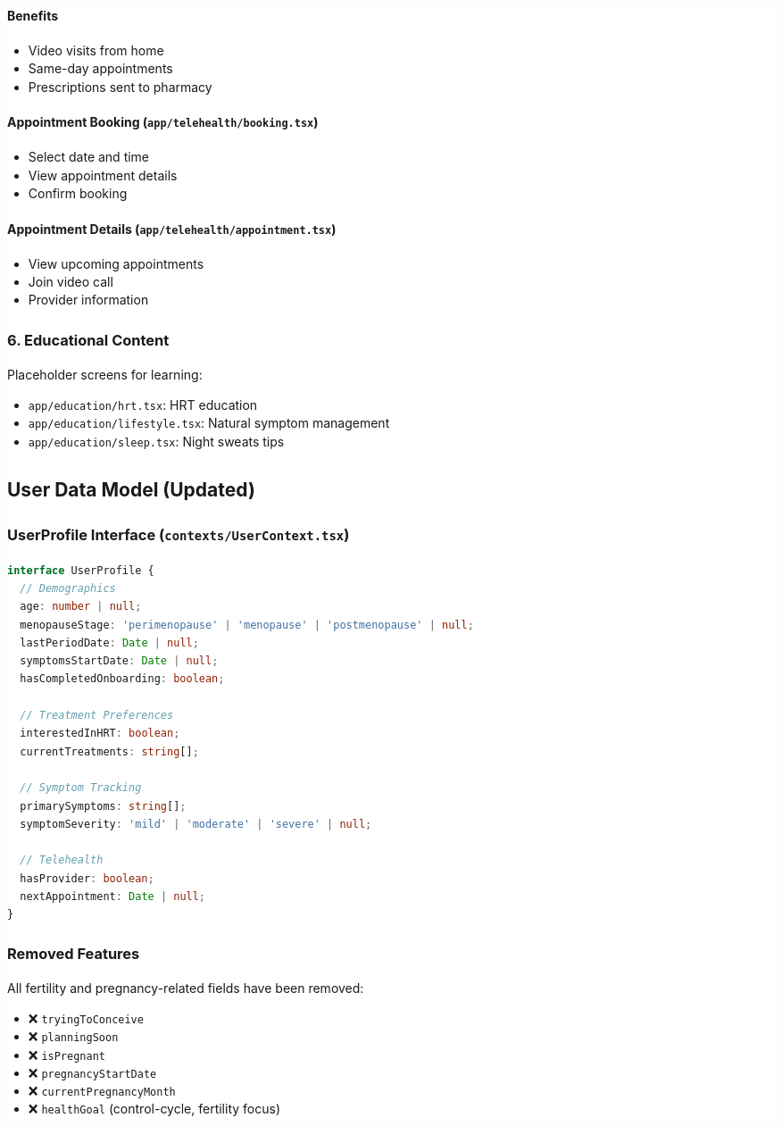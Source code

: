 #### Benefits
- Video visits from home
- Same-day appointments
- Prescriptions sent to pharmacy

#### Appointment Booking (`app/telehealth/booking.tsx`)
- Select date and time
- View appointment details
- Confirm booking

#### Appointment Details (`app/telehealth/appointment.tsx`)
- View upcoming appointments
- Join video call
- Provider information

### 6. **Educational Content**
Placeholder screens for learning:
- `app/education/hrt.tsx`: HRT education
- `app/education/lifestyle.tsx`: Natural symptom management
- `app/education/sleep.tsx`: Night sweats tips

## User Data Model (Updated)

### UserProfile Interface (`contexts/UserContext.tsx`)
```typescript
interface UserProfile {
  // Demographics
  age: number | null;
  menopauseStage: 'perimenopause' | 'menopause' | 'postmenopause' | null;
  lastPeriodDate: Date | null;
  symptomsStartDate: Date | null;
  hasCompletedOnboarding: boolean;
  
  // Treatment Preferences
  interestedInHRT: boolean;
  currentTreatments: string[];
  
  // Symptom Tracking
  primarySymptoms: string[];
  symptomSeverity: 'mild' | 'moderate' | 'severe' | null;
  
  // Telehealth
  hasProvider: boolean;
  nextAppointment: Date | null;
}
```

### Removed Features
All fertility and pregnancy-related fields have been removed:
- ❌ `tryingToConceive`
- ❌ `planningSoon`
- ❌ `isPregnant`
- ❌ `pregnancyStartDate`
- ❌ `currentPregnancyMonth`
- ❌ `healthGoal` (control-cycle, fertility focus)
